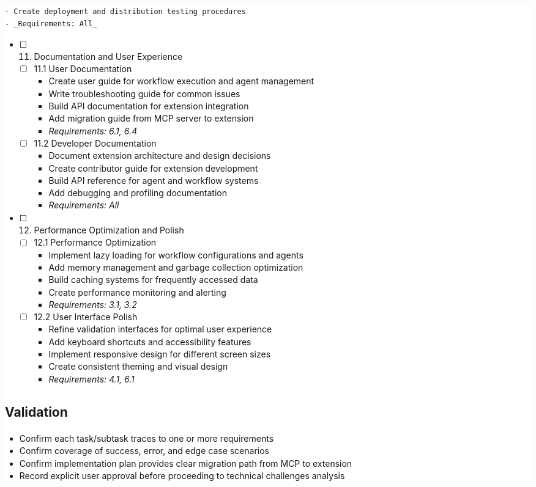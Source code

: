     - Create deployment and distribution testing procedures
    - _Requirements: All_

- [ ] 11. Documentation and User Experience
  - [ ] 11.1 User Documentation
    - Create user guide for workflow execution and agent management
    - Write troubleshooting guide for common issues
    - Build API documentation for extension integration
    - Add migration guide from MCP server to extension
    - _Requirements: 6.1, 6.4_
  - [ ] 11.2 Developer Documentation
    - Document extension architecture and design decisions
    - Create contributor guide for extension development
    - Build API reference for agent and workflow systems
    - Add debugging and profiling documentation
    - _Requirements: All_

- [ ] 12. Performance Optimization and Polish
  - [ ] 12.1 Performance Optimization
    - Implement lazy loading for workflow configurations and agents
    - Add memory management and garbage collection optimization
    - Build caching systems for frequently accessed data
    - Create performance monitoring and alerting
    - _Requirements: 3.1, 3.2_
  - [ ] 12.2 User Interface Polish
    - Refine validation interfaces for optimal user experience
    - Add keyboard shortcuts and accessibility features
    - Implement responsive design for different screen sizes
    - Create consistent theming and visual design
    - _Requirements: 4.1, 6.1_

## Validation

- Confirm each task/subtask traces to one or more requirements
- Confirm coverage of success, error, and edge case scenarios
- Confirm implementation plan provides clear migration path from MCP to extension
- Record explicit user approval before proceeding to technical challenges analysis